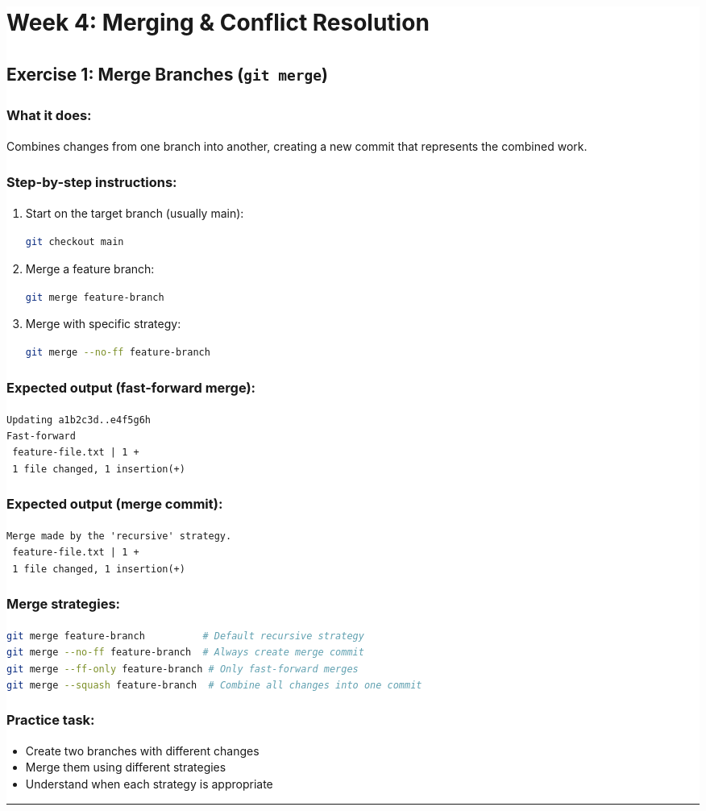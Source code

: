 # Week 4: Merging & Conflict Resolution

## Exercise 1: Merge Branches (`git merge`)

### What it does:
Combines changes from one branch into another, creating a new commit that represents the combined work.

### Step-by-step instructions:
1. Start on the target branch (usually main):
   ```bash
   git checkout main
   ```

2. Merge a feature branch:
   ```bash
   git merge feature-branch
   ```

3. Merge with specific strategy:
   ```bash
   git merge --no-ff feature-branch
   ```

### Expected output (fast-forward merge):
```
Updating a1b2c3d..e4f5g6h
Fast-forward
 feature-file.txt | 1 +
 1 file changed, 1 insertion(+)
```

### Expected output (merge commit):
```
Merge made by the 'recursive' strategy.
 feature-file.txt | 1 +
 1 file changed, 1 insertion(+)
```

### Merge strategies:
```bash
git merge feature-branch          # Default recursive strategy
git merge --no-ff feature-branch  # Always create merge commit
git merge --ff-only feature-branch # Only fast-forward merges
git merge --squash feature-branch  # Combine all changes into one commit
```

### Practice task:
- Create two branches with different changes
- Merge them using different strategies
- Understand when each strategy is appropriate

---